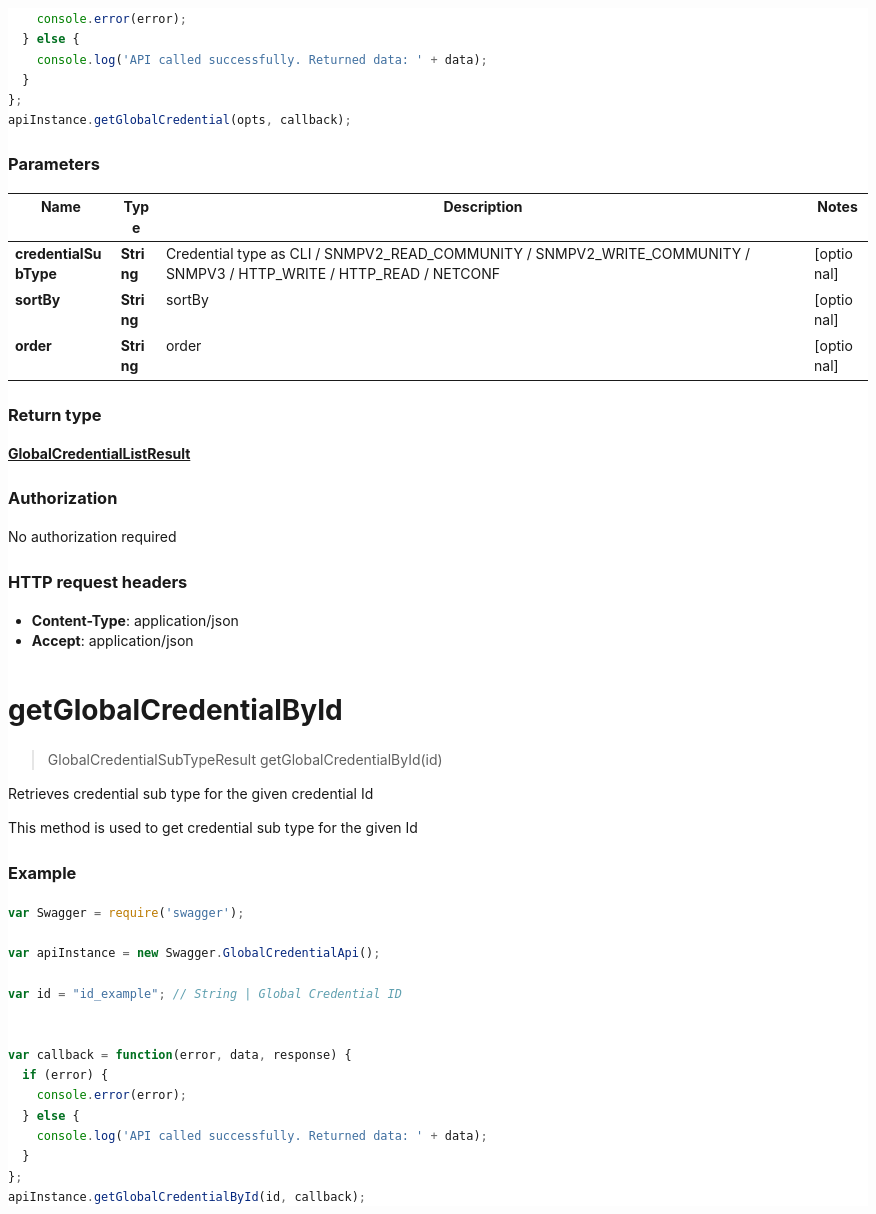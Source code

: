 ```javascript
    console.error(error);
  } else {
    console.log('API called successfully. Returned data: ' + data);
  }
};
apiInstance.getGlobalCredential(opts, callback);
```

### Parameters

Name | Type | Description  | Notes
------------- | ------------- | ------------- | -------------
 **credentialSubType** | **String**| Credential type as CLI / SNMPV2_READ_COMMUNITY / SNMPV2_WRITE_COMMUNITY / SNMPV3 / HTTP_WRITE / HTTP_READ / NETCONF | [optional] 
 **sortBy** | **String**| sortBy | [optional] 
 **order** | **String**| order | [optional] 

### Return type

[**GlobalCredentialListResult**](GlobalCredentialListResult.md)

### Authorization

No authorization required

### HTTP request headers

 - **Content-Type**: application/json
 - **Accept**: application/json

<a name="getGlobalCredentialById"></a>
# **getGlobalCredentialById**
> GlobalCredentialSubTypeResult getGlobalCredentialById(id)

Retrieves credential sub type for the given credential Id

This method is used to get credential sub type for the given Id

### Example
```javascript
var Swagger = require('swagger');

var apiInstance = new Swagger.GlobalCredentialApi();

var id = "id_example"; // String | Global Credential ID


var callback = function(error, data, response) {
  if (error) {
    console.error(error);
  } else {
    console.log('API called successfully. Returned data: ' + data);
  }
};
apiInstance.getGlobalCredentialById(id, callback);
```

